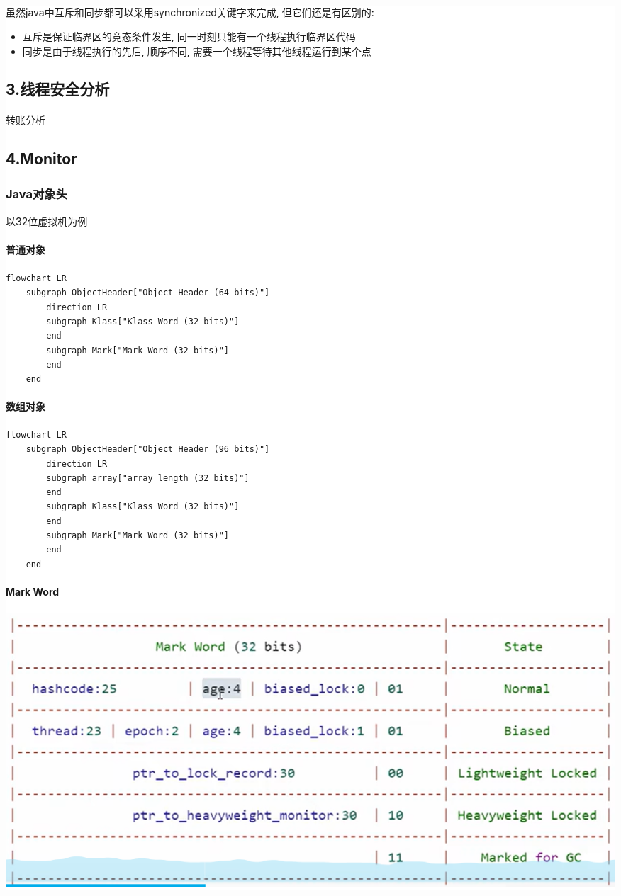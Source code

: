虽然java中互斥和同步都可以采用synchronized关键字来完成, 但它们还是有区别的:
- 互斥是保证临界区的竞态条件发生, 同一时刻只能有一个线程执行临界区代码
- 同步是由于线程执行的先后, 顺序不同, 需要一个线程等待其他线程运行到某个点

## 3.线程安全分析
[转账分析](https://www.bilibili.com/video/BV16J411h7Rd?spm_id_from=333.788.videopod.episodes&vd_source=87f168d5f6bd2eb6e55e81b9f6e63e79&p=74)

## 4.Monitor
### Java对象头
以32位虚拟机为例
#### 普通对象
```mermaid
flowchart LR
    subgraph ObjectHeader["Object Header (64 bits)"]
        direction LR
        subgraph Klass["Klass Word (32 bits)"]
        end
        subgraph Mark["Mark Word (32 bits)"]
        end
    end
```

#### 数组对象
```mermaid
flowchart LR
    subgraph ObjectHeader["Object Header (96 bits)"]
        direction LR
        subgraph array["array length (32 bits)"]
        end
        subgraph Klass["Klass Word (32 bits)"]
        end
        subgraph Mark["Mark Word (32 bits)"]
        end
    end
```
#### Mark Word
![alt text](images/image-00.png)
